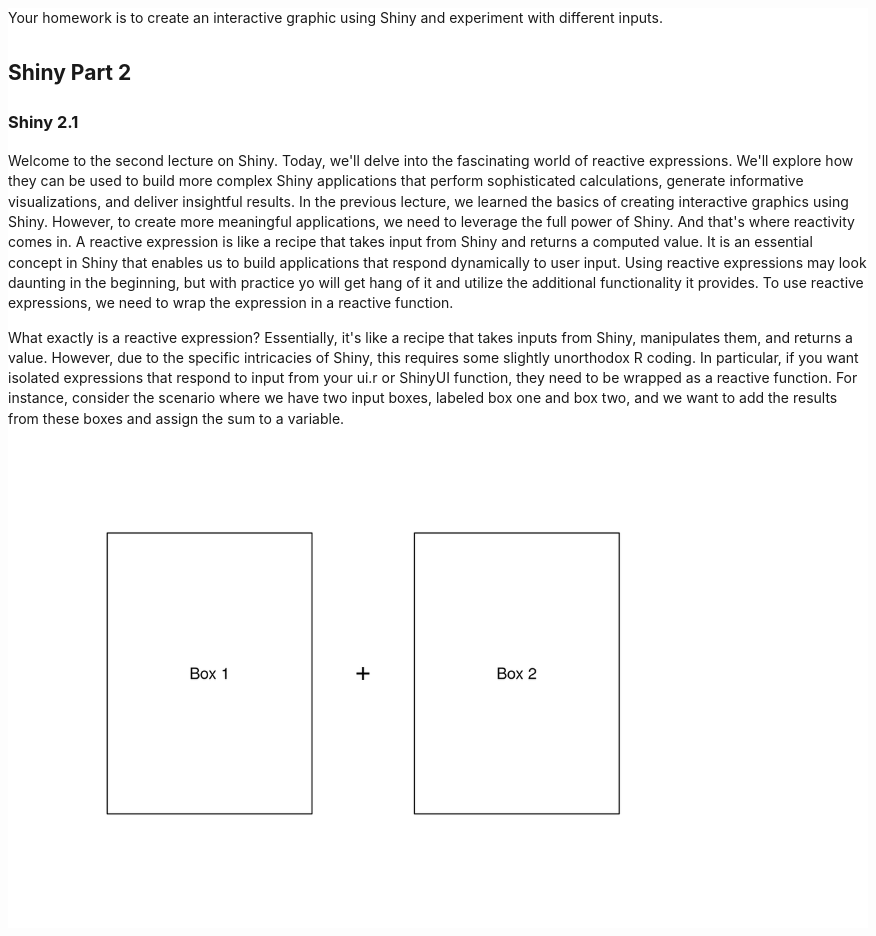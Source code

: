 Your homework is to create an interactive graphic using Shiny and experiment with different inputs.

## Shiny Part 2

### Shiny 2.1

Welcome to the second lecture on Shiny. Today, we'll delve into the fascinating world of reactive expressions. We'll explore how they can be used to build more complex Shiny applications that perform sophisticated calculations, generate informative visualizations, and deliver insightful results. In the previous lecture, we learned the basics of creating interactive graphics using Shiny. However, to create more meaningful applications, we need to leverage the full power of Shiny. And that's where reactivity comes in. A reactive expression is like a recipe that takes input from Shiny and returns a computed value. It is an essential concept in Shiny that enables us to build applications that respond dynamically to user input. Using reactive expressions may look daunting in the beginning, but with practice yo will get hang of it and utilize the additional functionality it provides. To use reactive expressions, we need to wrap the expression in a reactive function.

What exactly is a reactive expression? Essentially, it's like a recipe that takes inputs from Shiny, manipulates them, and returns a value. However, due to the specific intricacies of Shiny, this requires some slightly unorthodox R coding. In particular, if you want isolated expressions that respond to input from your ui.r or ShinyUI function, they need to be wrapped as a reactive function. For instance, consider the scenario where we have two input boxes, labeled box one and box two, and we want to add the results from these boxes and assign the sum to a variable.

<img src="resources/images/resources/images/01-week_files/figure-html/unnamed-chunk-11-1.png" width="672" />
